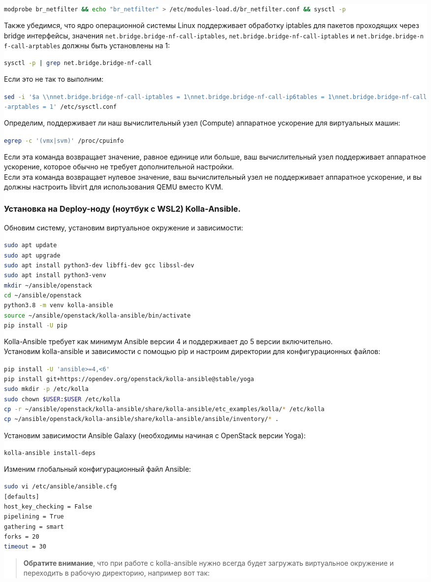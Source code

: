 ```bash
modprobe br_netfilter && echo "br_netfilter" > /etc/modules-load.d/br_netfilter.conf && sysctl -p
```
Также убедимся, что ядро операционной системы Linux поддерживает обработку iptables для пакетов проходящих через bridge интерфейсы, значения `net.bridge.bridge-nf-call-iptables`, `net.bridge.bridge-nf-call-iptables` и `net.bridge.bridge-nf-call-arptables` должны быть установлены на 1:
```bash
sysctl -p | grep net.bridge.bridge-nf-call
```
Если это не так то выполним:
```bash
sed -i '$a \\nnet.bridge.bridge-nf-call-iptables = 1\nnet.bridge.bridge-nf-call-ip6tables = 1\nnet.bridge.bridge-nf-call-arptables = 1' /etc/sysctl.conf
```
Определим, поддерживает ли наш вычислительный узел (Compute) аппаратное ускорение для виртуальных машин:
```bash
egrep -c '(vmx|svm)' /proc/cpuinfo
```
Если эта команда возвращает значение, равное единице или больше, ваш вычислительный узел поддерживает аппаратное ускорение, которое обычно не требует дополнительной настройки.  
Если эта команда возвращает нулевое значение, ваш вычислительный узел не поддерживает аппаратное ускорение, и вы должны настроить libvirt для использования QEMU вместо KVM.  

### Установка на Deploy-ноду (ноутбук с WSL2) Kolla-Ansible.
Обновим систему, установим виртуальное окружение и зависимости:
```bash
sudo apt update
sudo apt upgrade
sudo apt install python3-dev libffi-dev gcc libssl-dev
sudo apt install python3-venv
mkdir ~/ansible/openstack
cd ~/ansible/openstack
python3.8 -m venv kolla-ansible
source ~/ansible/openstack/kolla-ansible/bin/activate
pip install -U pip
```
Kolla-Ansible требует как минимум Ansible версии 4 и поддерживает до 5 версии включительно.  
Установим kolla-ansible и зависимости с помощью pip и настроим директории для конфигурационных файлов:
```bash
pip install -U 'ansible>=4,<6'
pip install git+https://opendev.org/openstack/kolla-ansible@stable/yoga
sudo mkdir -p /etc/kolla
sudo chown $USER:$USER /etc/kolla
cp -r ~/ansible/openstack/kolla-ansible/share/kolla-ansible/etc_examples/kolla/* /etc/kolla
cp ~/ansible/openstack/kolla-ansible/share/kolla-ansible/ansible/inventory/* .
```
Установим зависимости Ansible Galaxy (необходимы начиная с OpenStack версии Yoga):
```bash
kolla-ansible install-deps
```
Изменим глобальный конфигурационный файл Ansible:
```bash
sudo vi /etc/ansible/ansible.cfg
[defaults]
host_key_checking = False
pipelining = True
gathering = smart
forks = 20
timeout = 30
```
> **Обратите внимание**, что при работе с kolla-ansible нужно всегда будет загружать виртуальное окружение и переходить в рабочую директорию, например вот так:
> ```bash